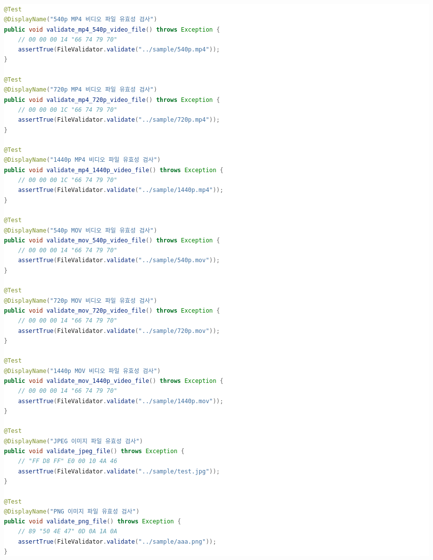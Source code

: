 ```java
@Test
@DisplayName("540p MP4 비디오 파일 유효성 검사")
public void validate_mp4_540p_video_file() throws Exception {
    // 00 00 00 14 "66 74 79 70"
    assertTrue(FileValidator.validate("../sample/540p.mp4"));
}

@Test
@DisplayName("720p MP4 비디오 파일 유효성 검사")
public void validate_mp4_720p_video_file() throws Exception {
    // 00 00 00 1C "66 74 79 70"
    assertTrue(FileValidator.validate("../sample/720p.mp4"));
}

@Test
@DisplayName("1440p MP4 비디오 파일 유효성 검사")
public void validate_mp4_1440p_video_file() throws Exception {
    // 00 00 00 1C "66 74 79 70"
    assertTrue(FileValidator.validate("../sample/1440p.mp4"));
}

@Test
@DisplayName("540p MOV 비디오 파일 유효성 검사")
public void validate_mov_540p_video_file() throws Exception {
    // 00 00 00 14 "66 74 79 70"
    assertTrue(FileValidator.validate("../sample/540p.mov"));
}

@Test
@DisplayName("720p MOV 비디오 파일 유효성 검사")
public void validate_mov_720p_video_file() throws Exception {
    // 00 00 00 14 "66 74 79 70"
    assertTrue(FileValidator.validate("../sample/720p.mov"));
}

@Test
@DisplayName("1440p MOV 비디오 파일 유효성 검사")
public void validate_mov_1440p_video_file() throws Exception {
    // 00 00 00 14 "66 74 79 70"
    assertTrue(FileValidator.validate("../sample/1440p.mov"));
}

@Test
@DisplayName("JPEG 이미지 파일 유효성 검사")
public void validate_jpeg_file() throws Exception {
    // "FF D8 FF" E0 00 10 4A 46
    assertTrue(FileValidator.validate("../sample/test.jpg"));
}

@Test
@DisplayName("PNG 이미지 파일 유효성 검사")
public void validate_png_file() throws Exception {
    // 89 "50 4E 47" 0D 0A 1A 0A
    assertTrue(FileValidator.validate("../sample/aaa.png"));
}
```
